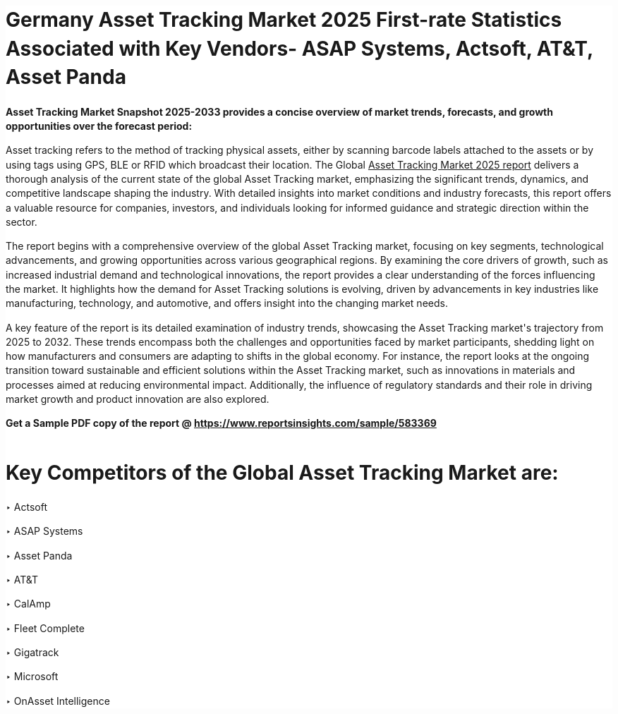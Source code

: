 # Germany Asset Tracking Market 2025 First-rate Statistics Associated with Key Vendors- ASAP Systems, Actsoft,  AT&T,  Asset Panda

<strong>Asset Tracking Market Snapshot 2025-2033 provides a concise overview of market trends, forecasts, and growth opportunities over the forecast period:</strong>

Asset tracking refers to the method of tracking physical assets, either by scanning barcode labels attached to the assets or by using tags using GPS, BLE or RFID which broadcast their location. The Global <a href=https://www.reportsinsights.com/sample/583369>Asset Tracking Market 2025 report</a> delivers a thorough analysis of the current state of the global Asset Tracking market, emphasizing the significant trends, dynamics, and competitive landscape shaping the industry. With detailed insights into market conditions and industry forecasts, this report offers a valuable resource for companies, investors, and individuals looking for informed guidance and strategic direction within the sector.

The report begins with a comprehensive overview of the global Asset Tracking market, focusing on key segments, technological advancements, and growing opportunities across various geographical regions. By examining the core drivers of growth, such as increased industrial demand and technological innovations, the report provides a clear understanding of the forces influencing the market. It highlights how the demand for Asset Tracking solutions is evolving, driven by advancements in key industries like manufacturing, technology, and automotive, and offers insight into the changing market needs.

A key feature of the report is its detailed examination of industry trends, showcasing the Asset Tracking market's trajectory from 2025 to 2032. These trends encompass both the challenges and opportunities faced by market participants, shedding light on how manufacturers and consumers are adapting to shifts in the global economy. For instance, the report looks at the ongoing transition toward sustainable and efficient solutions within the Asset Tracking market, such as innovations in materials and processes aimed at reducing environmental impact. Additionally, the influence of regulatory standards and their role in driving market growth and product innovation are also explored.

<strong>Get a Sample PDF copy of the report @ <a href=https://www.reportsinsights.com/sample/583369>https://www.reportsinsights.com/sample/583369</a></strong>

# <strong>Key Competitors of the Global Asset Tracking Market are:</strong>

‣ Actsoft

‣ ASAP Systems

‣ Asset Panda

‣ AT&T

‣ CalAmp

‣ Fleet Complete

‣ Gigatrack

‣ Microsoft

‣ OnAsset Intelligence
